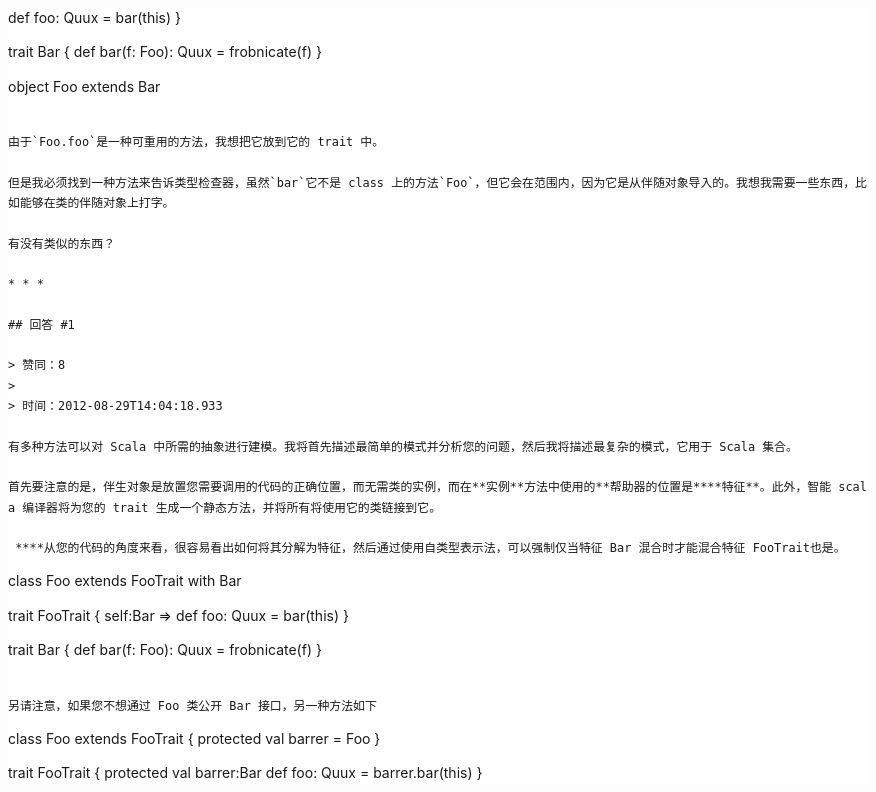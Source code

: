   def foo: Quux = bar(this)
}

trait Bar {
  def bar(f: Foo): Quux = frobnicate(f)
}

object Foo extends Bar 
```

由于`Foo.foo`是一种可重用的方法，我想把它放到它的 trait 中。

但是我必须找到一种方法来告诉类型检查器，虽然`bar`它不是 class 上的方法`Foo`，但它会在范围内，因为它是从伴随对象导入的。我想我需要一些东西，比如能够在类的伴随对象上打字。

有没有类似的东西？

* * *

## 回答 #1

> 赞同：8
> 
> 时间：2012-08-29T14:04:18.933

有多种方法可以对 Scala 中所需的抽象进行建模。我将首先描述最简单的模式并分析您的问题，然后我将描述最复杂的模式，它用于 Scala 集合。

首先要注意的是，伴生对象是放置您需要调用的代码的正确位置，而无需类的实例，而在**实例**方法中使用的**帮助器的位置是****特征**。此外，智能 scala 编译器将为您的 trait 生成一个静态方法，并将所有将使用它的类链接到它。

 ****从您的代码的角度来看，很容易看出如何将其分解为特征，然后通过使用自类型表示法，可以强制仅当特征 Bar 混合时才能混合特征 FooTrait也是。

```
class Foo extends FooTrait with Bar 

  trait FooTrait {
    self:Bar =>
    def foo: Quux = bar(this)
  }

  trait Bar {
    def bar(f: Foo): Quux = frobnicate(f)
  } 
```

另请注意，如果您不想通过 Foo 类公开 Bar 接口，另一种方法如下

```
 class Foo extends FooTrait {
    protected val barrer = Foo
  }

  trait FooTrait {
    protected val barrer:Bar
    def foo: Quux = barrer.bar(this)
  }
